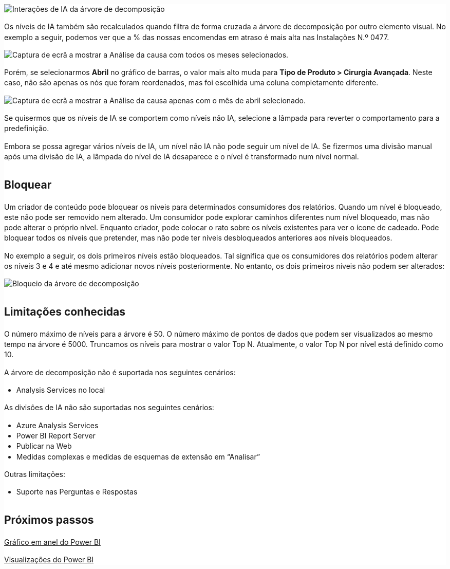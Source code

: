 ![Interações de IA da árvore de decomposição](media/power-bi-visualization-decomposition-tree/tree-ai-interactions.png)

Os níveis de IA também são recalculados quando filtra de forma cruzada a árvore de decomposição por outro elemento visual. No exemplo a seguir, podemos ver que a % das nossas encomendas em atraso é mais alta nas Instalações N.º 0477.

![Captura de ecrã a mostrar a Análise da causa com todos os meses selecionados.](media/power-bi-visualization-decomposition-tree/tree-ai-crossfilter1.png)

Porém, se selecionarmos **Abril** no gráfico de barras, o valor mais alto muda para **Tipo de Produto > Cirurgia Avançada**. Neste caso, não são apenas os nós que foram reordenados, mas foi escolhida uma coluna completamente diferente. 

![Captura de ecrã a mostrar a Análise da causa apenas com o mês de abril selecionado.](media/power-bi-visualization-decomposition-tree/tree-ai-crossfilter2.png)

Se quisermos que os níveis de IA se comportem como níveis não IA, selecione a lâmpada para reverter o comportamento para a predefinição. 

Embora se possa agregar vários níveis de IA, um nível não IA não pode seguir um nível de IA. Se fizermos uma divisão manual após uma divisão de IA, a lâmpada do nível de IA desaparece e o nível é transformado num nível normal. 

## <a name="locking"></a>Bloquear

Um criador de conteúdo pode bloquear os níveis para determinados consumidores dos relatórios. Quando um nível é bloqueado, este não pode ser removido nem alterado. Um consumidor pode explorar caminhos diferentes num nível bloqueado, mas não pode alterar o próprio nível. Enquanto criador, pode colocar o rato sobre os níveis existentes para ver o ícone de cadeado. Pode bloquear todos os níveis que pretender, mas não pode ter níveis desbloqueados anteriores aos níveis bloqueados.

No exemplo a seguir, os dois primeiros níveis estão bloqueados. Tal significa que os consumidores dos relatórios podem alterar os níveis 3 e 4 e até mesmo adicionar novos níveis posteriormente. No entanto, os dois primeiros níveis não podem ser alterados:

![Bloqueio da árvore de decomposição](media/power-bi-visualization-decomposition-tree/tree-locking.png)

## <a name="known-limitations"></a>Limitações conhecidas

O número máximo de níveis para a árvore é 50. O número máximo de pontos de dados que podem ser visualizados ao mesmo tempo na árvore é 5000. Truncamos os níveis para mostrar o valor Top N. Atualmente, o valor Top N por nível está definido como 10. 

A árvore de decomposição não é suportada nos seguintes cenários:  
-   Analysis Services no local

As divisões de IA não são suportadas nos seguintes cenários:  
-   Azure Analysis Services
-   Power BI Report Server
-   Publicar na Web
-   Medidas complexas e medidas de esquemas de extensão em “Analisar”

Outras limitações:
- Suporte nas Perguntas e Respostas

## <a name="next-steps"></a>Próximos passos

[Gráfico em anel do Power BI](power-bi-visualization-doughnut-charts.md)

[Visualizações do Power BI](power-bi-report-visualizations.md)

